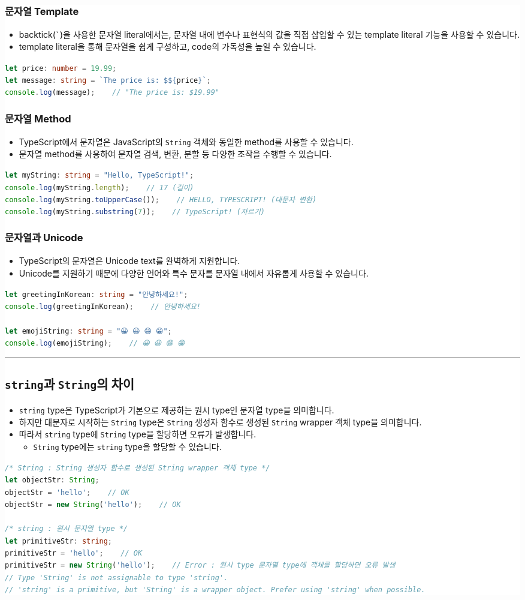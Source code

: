 
### 문자열 Template

- backtick(`` ` ``)을 사용한 문자열 literal에서는, 문자열 내에 변수나 표현식의 값을 직접 삽입할 수 있는 template literal 기능을 사용할 수 있습니다.
- template literal을 통해 문자열을 쉽게 구성하고, code의 가독성을 높일 수 있습니다.

```typescript
let price: number = 19.99;
let message: string = `The price is: $${price}`;
console.log(message);    // "The price is: $19.99"
```


### 문자열 Method

- TypeScript에서 문자열은 JavaScript의 `String` 객체와 동일한 method를 사용할 수 있습니다.
- 문자열 method를 사용하여 문자열 검색, 변환, 분할 등 다양한 조작을 수행할 수 있습니다.

```typescript
let myString: string = "Hello, TypeScript!";
console.log(myString.length);    // 17 (길이)
console.log(myString.toUpperCase());    // HELLO, TYPESCRIPT! (대문자 변환)
console.log(myString.substring(7));    // TypeScript! (자르기)
```


### 문자열과 Unicode

- TypeScript의 문자열은 Unicode text를 완벽하게 지원합니다.
- Unicode를 지원하기 때문에 다양한 언어와 특수 문자를 문자열 내에서 자유롭게 사용할 수 있습니다.

```typescript
let greetingInKorean: string = "안녕하세요!";
console.log(greetingInKorean);    // 안녕하세요!

let emojiString: string = "😀 😃 😄 😁";
console.log(emojiString);    // 😀 😃 😄 😁
```




---




## `string`과 `String`의 차이

- `string` type은 TypeScript가 기본으로 제공하는 원시 type인 문자열 type을 의미합니다.
- 하지만 대문자로 시작하는 `String` type은 `String` 생성자 함수로 생성된 `String` wrapper 객체 type을 의미합니다.
- 따라서 `string` type에 `String` type을 할당하면 오류가 발생합니다.
    - `String` type에는 `string` type을 할당할 수 있습니다.

```typescript
/* String : String 생성자 함수로 생성된 String wrapper 객체 type */
let objectStr: String;
objectStr = 'hello';    // OK
objectStr = new String('hello');    // OK

/* string : 원시 문자열 type */
let primitiveStr: string;
primitiveStr = 'hello';    // OK
primitiveStr = new String('hello');    // Error : 원시 type 문자열 type에 객체를 할당하면 오류 발생
// Type 'String' is not assignable to type 'string'.
// 'string' is a primitive, but 'String' is a wrapper object. Prefer using 'string' when possible.
```
